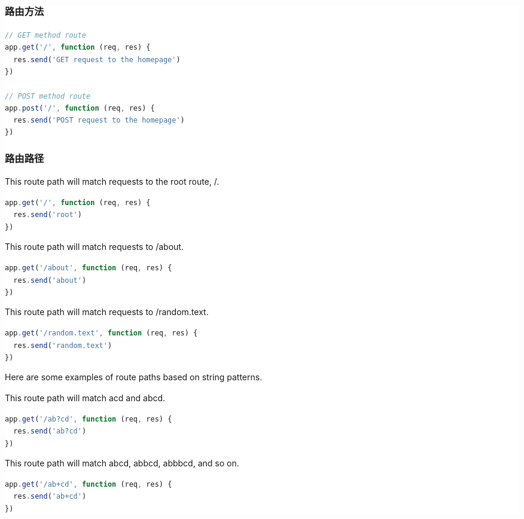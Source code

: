 ### 路由方法

```javascript
// GET method route
app.get('/', function (req, res) {
  res.send('GET request to the homepage')
})

// POST method route
app.post('/', function (req, res) {
  res.send('POST request to the homepage')
})
```

### 路由路径

This route path will match requests to the root route, /.

```javascript
app.get('/', function (req, res) {
  res.send('root')
})
```

This route path will match requests to /about.

```javascript
app.get('/about', function (req, res) {
  res.send('about')
})
```

This route path will match requests to /random.text.

```javascript
app.get('/random.text', function (req, res) {
  res.send('random.text')
})
```

Here are some examples of route paths based on string patterns.

This route path will match acd and abcd.

```javascript
app.get('/ab?cd', function (req, res) {
  res.send('ab?cd')
})
```

This route path will match abcd, abbcd, abbbcd, and so on.

```javascript
app.get('/ab+cd', function (req, res) {
  res.send('ab+cd')
})
```
